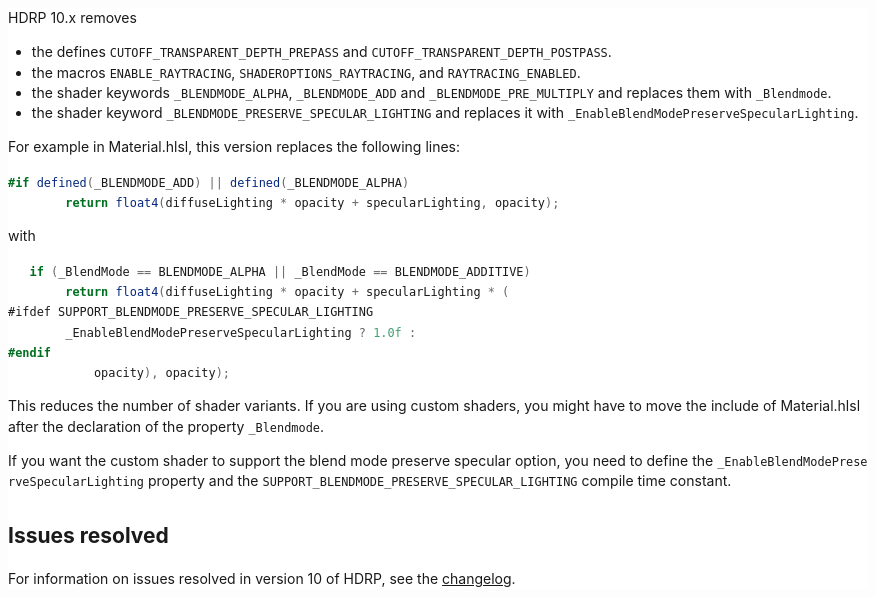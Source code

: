 HDRP 10.x removes

* the defines `CUTOFF_TRANSPARENT_DEPTH_PREPASS` and `CUTOFF_TRANSPARENT_DEPTH_POSTPASS`.
* the macros `ENABLE_RAYTRACING`, `SHADEROPTIONS_RAYTRACING`, and `RAYTRACING_ENABLED`.
* the shader keywords `_BLENDMODE_ALPHA`, `_BLENDMODE_ADD` and `_BLENDMODE_PRE_MULTIPLY` and replaces them with `_Blendmode`.
* the shader keyword `_BLENDMODE_PRESERVE_SPECULAR_LIGHTING` and replaces it with `_EnableBlendModePreserveSpecularLighting`.

For example in Material.hlsl, this version replaces the following lines:

```C#
#if defined(_BLENDMODE_ADD) || defined(_BLENDMODE_ALPHA)
        return float4(diffuseLighting * opacity + specularLighting, opacity);
```

with

```C#
   if (_BlendMode == BLENDMODE_ALPHA || _BlendMode == BLENDMODE_ADDITIVE)
        return float4(diffuseLighting * opacity + specularLighting * (
#ifdef SUPPORT_BLENDMODE_PRESERVE_SPECULAR_LIGHTING
        _EnableBlendModePreserveSpecularLighting ? 1.0f :
#endif
            opacity), opacity);
```

This reduces the number of shader variants. If you are using custom shaders, you might have to move the include of Material.hlsl after the declaration of the property `_Blendmode`.

If you want the custom shader to support the blend mode preserve specular option, you need to define the `_EnableBlendModePreserveSpecularLighting` property and the `SUPPORT_BLENDMODE_PRESERVE_SPECULAR_LIGHTING` compile time constant.

## Issues resolved

For information on issues resolved in version 10 of HDRP, see the [changelog](https://docs.unity3d.com/Packages/com.unity.render-pipelines.high-definition@10.2/changelog/CHANGELOG.html).